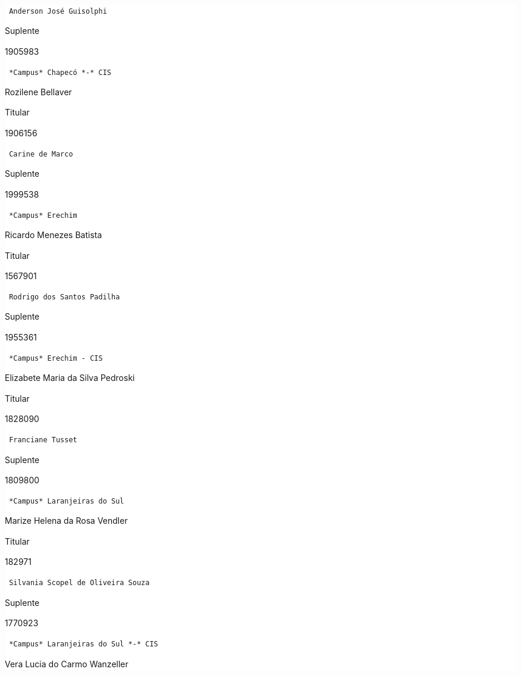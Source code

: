      Anderson José Guisolphi

   Suplente

   1905983

     *Campus* Chapecó *-* CIS

   Rozilene Bellaver 

   Titular

   1906156

     Carine de Marco 

   Suplente

   1999538

     *Campus* Erechim

   Ricardo Menezes Batista 

   Titular

   1567901

     Rodrigo dos Santos Padilha

   Suplente

   1955361

     *Campus* Erechim - CIS

   Elizabete Maria da Silva Pedroski

   Titular

   1828090

     Franciane Tusset

   Suplente

   1809800

     *Campus* Laranjeiras do Sul

   Marize Helena da Rosa Vendler

   Titular

   182971

     Silvania Scopel de Oliveira Souza 

   Suplente

   1770923

     *Campus* Laranjeiras do Sul *-* CIS

   Vera Lucia do Carmo Wanzeller 
